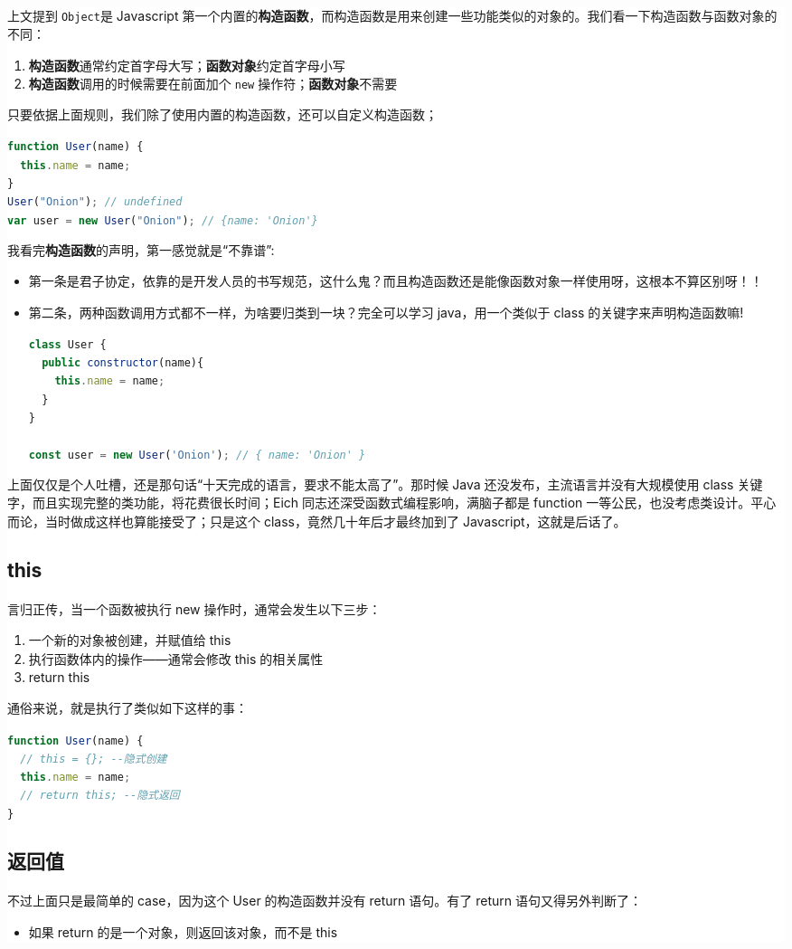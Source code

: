 上文提到 `Object`是 Javascript 第一个内置的**构造函数**，而构造函数是用来创建一些功能类似的对象的。我们看一下构造函数与函数对象的不同：

1. **构造函数**通常约定首字母大写；**函数对象**约定首字母小写
2. **构造函数**调用的时候需要在前面加个 `new` 操作符；**函数对象**不需要

只要依据上面规则，我们除了使用内置的构造函数，还可以自定义构造函数；

```javascript
function User(name) {
  this.name = name;
}
User("Onion"); // undefined
var user = new User("Onion"); // {name: 'Onion'}
```

我看完**构造函数**的声明，第一感觉就是“不靠谱”:

- 第一条是君子协定，依靠的是开发人员的书写规范，这什么鬼？而且构造函数还是能像函数对象一样使用呀，这根本不算区别呀！！

- 第二条，两种函数调用方式都不一样，为啥要归类到一块？完全可以学习 java，用一个类似于 class 的关键字来声明构造函数嘛!

  ```javascript
  class User {
    public constructor(name){
      this.name = name;
    }
  }

  const user = new User('Onion'); // { name: 'Onion' }
  ```

上面仅仅是个人吐槽，还是那句话“十天完成的语言，要求不能太高了”。那时候 Java 还没发布，主流语言并没有大规模使用 class 关键字，而且实现完整的类功能，将花费很长时间；Eich 同志还深受函数式编程影响，满脑子都是 function 一等公民，也没考虑类设计。平心而论，当时做成这样也算能接受了；只是这个 class，竟然几十年后才最终加到了 Javascript，这就是后话了。

## this

言归正传，当一个函数被执行 new 操作时，通常会发生以下三步：

1. 一个新的对象被创建，并赋值给 this
2. 执行函数体内的操作——通常会修改 this 的相关属性
3. return this

通俗来说，就是执行了类似如下这样的事：

```javascript
function User(name) {
  // this = {}; --隐式创建
  this.name = name;
  // return this; --隐式返回
}
```

## 返回值

不过上面只是最简单的 case，因为这个 User 的构造函数并没有 return 语句。有了 return 语句又得另外判断了：

- 如果 return 的是一个对象，则返回该对象，而不是 this
